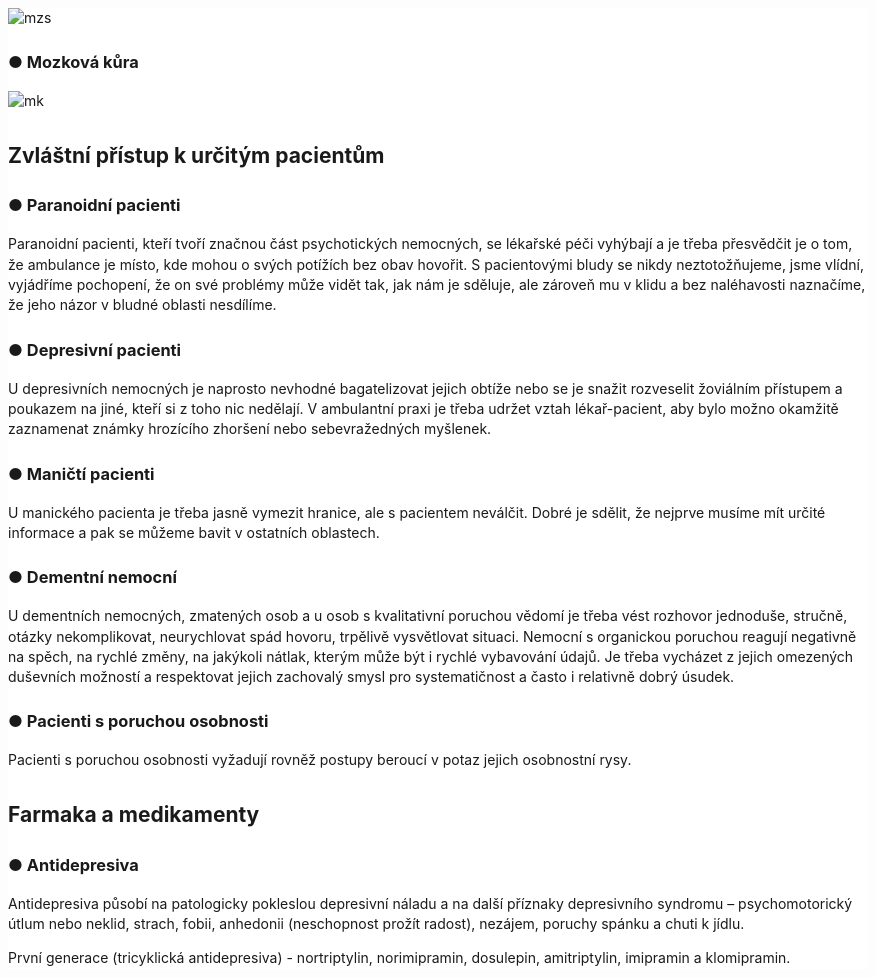 ![mzs](https://cdn.tror.eu/proxy/https://media.discordapp.net/attachments/762807292172435456/1343918464703660083/1eAHeBsrFNKvxAnzfg5hTEht3N8rC9kI6x-X7IkOLtaHtYBoOoDWuND0xtaCeG70.png?ex=67bf051a&is=67bdb39a&hm=7d60f63154143c0d20dae13aaf228b7e7827c0827f7e84f022c3c0df56e9ac7c&=&format=webp&quality=lossless)







### ● Mozková kůra 

![mk](https://cdn.tror.eu/proxy/https://media.discordapp.net/attachments/762807292172435456/1343918479790575667/1CVR6-QjmoBz3WnT9uVrv3AVnnxa_DZrOt_ew-LUy0EhFo2F0euTVw21yeOQV.png?ex=67bf051e&is=67bdb39e&hm=2ca176156b664c303a5e7ddb516c719be3c3d031edd362c12c45c2389fa5fc81&=&format=webp&quality=lossless)






## Zvláštní přístup k určitým pacientům

### ● Paranoidní pacienti
Paranoidní pacienti, kteří tvoří značnou část psychotických nemocných, se lékařské péči vyhýbají a je třeba přesvědčit je o tom, že ambulance je místo, kde mohou o svých potížích bez obav hovořit. S pacientovými bludy se nikdy neztotožňujeme, jsme vlídní, vyjádříme pochopení, že on své problémy může vidět tak, jak nám je sděluje, ale zároveň mu v klidu a bez naléhavosti naznačíme, že jeho názor v bludné oblasti nesdílíme.
### ● Depresivní pacienti
U depresivních nemocných je naprosto nevhodné bagatelizovat jejich obtíže nebo se je snažit rozveselit žoviálním přístupem a poukazem na jiné, kteří si z toho nic nedělají. V ambulantní praxi je třeba udržet vztah lékař-pacient, aby bylo možno okamžitě zaznamenat známky hrozícího zhoršení nebo sebevražedných myšlenek.
### ● Maničtí pacienti
U manického pacienta je třeba jasně vymezit hranice, ale s pacientem neválčit. Dobré je sdělit, že nejprve musíme mít určité informace a pak se můžeme bavit v ostatních oblastech.
### ● Dementní nemocní
U dementních nemocných, zmatených osob a u osob s kvalitativní poruchou vědomí je třeba vést rozhovor jednoduše, stručně, otázky nekomplikovat, neurychlovat spád hovoru, trpělivě vysvětlovat situaci. Nemocní s organickou poruchou reagují negativně na spěch, na rychlé změny, na jakýkoli nátlak, kterým může být i rychlé vybavování údajů. Je třeba vycházet z jejich omezených duševních možností a respektovat jejich zachovalý smysl pro systematičnost a často i relativně dobrý úsudek.

### ● Pacienti s poruchou osobnosti
Pacienti s poruchou osobnosti vyžadují rovněž postupy beroucí v potaz jejich osobnostní rysy.

## Farmaka a medikamenty 
### ● Antidepresiva
Antidepresiva působí na patologicky pokleslou depresivní náladu a na další příznaky depresivního syndromu – psychomotorický útlum nebo neklid, strach, fobii, anhedonii (neschopnost prožít radost), nezájem, poruchy spánku a chuti k jídlu.

První generace (tricyklická antidepresiva) - nortriptylin, norimipramin, dosulepin, amitriptylin, imipramin a klomipramin.
